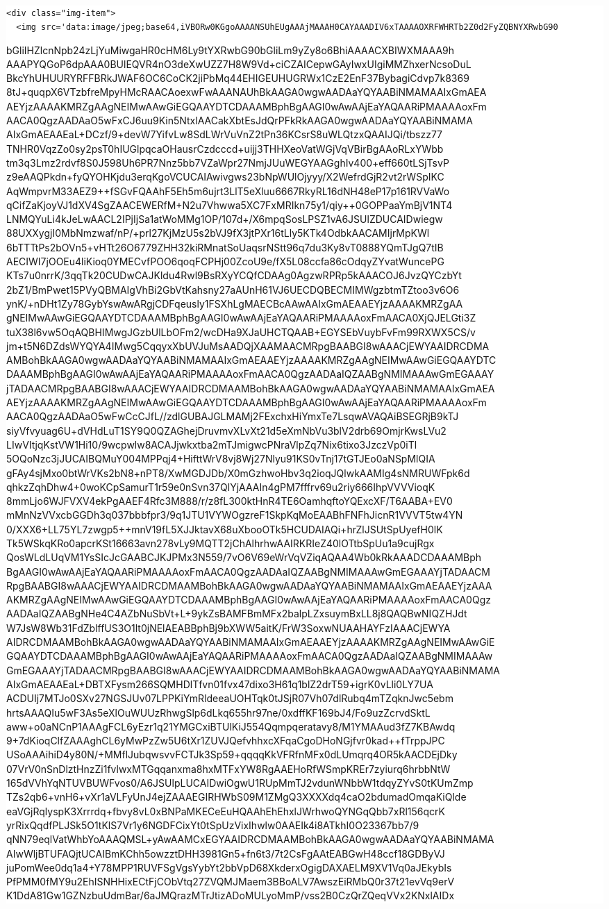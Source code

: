     <div class="img-item">
      <img src='data:image/jpeg;base64,iVBORw0KGgoAAAANSUhEUgAAAjMAAAH0CAYAAADIV6xTAAAAOXRFWHRTb2Z0d2FyZQBNYXRwbG90
bGliIHZlcnNpb24zLjYuMiwgaHR0cHM6Ly9tYXRwbG90bGliLm9yZy8o6BhiAAAACXBIWXMAAA9h
AAAPYQGoP6dpAAA0BUlEQVR4nO3deXwUZZ7H8W9Vd+ciCZAICepwGAyIwxUIgiMMZhxerNcsoDuL
BkcYhUHUURYRFFBRkJWAF6OC6CoCK2jiPbMq44EHIGEUHUGRWx1CzE2EnF37BybagiCdvp7k8369
8tJ+quqpX6VTzbfreMpyHMcRAACAoexwFwAAANAUhBkAAGA0wgwAADAaYQYAABiNMAMAAIxGmAEA
AEYjzAAAAKMRZgAAgNEIMwAAwGiEGQAAYDTCDAAAMBphBgAAGI0wAwAAjEaYAQAARiPMAAAAoxFm
AACA0QgzAADAaO5wFxCJ6uu9Kin5NtxlAACakXbtEsJdQrPFkRkAAGA0wgwAADAaYQYAABiNMAMA
AIxGmAEAAEaL+DCzf/9+devW7YifvLw8SdLWrVuVnZ2tPn36KCsrS8uWLQtzxQAAIJQi/tbszz77
TNHR0VqzZo0sy2psT0hIUGlpqcaOHausrCzdcccd+uijj3THHXeoVatWGjVqVBirBgAAoRLxYWbb
tm3q3Lmz2rdvf8S0J598Uh6PR7Nnz5bb7VZaWpr27NmjJUuWEGYAAGghIv400+eff660tLSjTsvP
z9eAAQPkdn+fyQYOHKjdu3erqKgoVCUCAIAwivgws23bNpWUlOjyyy/X2WefrdGjR2vt2rWSpIKC
AqWmpvrM33AEZ9++fSGvFQAAhF5Eh5m6ujrt3LlT5eXluu6667RkyRL16dNH48eP17p161RVVaWo
qCifZaKjoyVJ1dXV4SgZAACEWERfM+N2u7Vhwwa5XC7FxMRIkn75y1/qiy++0GOPPaaYmBjV1NT4
LNMQYuLi4kJeLwAACL2IPjIjSa1atWoMMg1OP/107d+/X6mpqSosLPSZ1vA6JSUlZDUCAIDwiegw
88UXXygjI0MbNmzwaf/nP/+prl27KjMzU5s2bVJ9fX3jtPXr16tLly5KTk4OdbkAACAMIjrMpKWl
6bTTTtPs2bOVn5+vHTt26O6779ZHH32kiRMnatSoUaqsrNStt96q7du3Ky8vT0888YQmTJgQ7tIB
AECIWI7jOOEu4liKioq0YMECvfPOO6qoqFCPHj00ZcoU9e/fX5L08ccfa86cOdqyZYvatWuncePG
KTs7u0nrrK/3qqTk20CUDwCAJKldu4Rwl9BsRXyYCQfCDAAg0AgzwRPRp5kAAACOJ6JvzQYCzbYt
2bZ1/BmPwet15PVyQBMAIgVhBi2GbVtKahsny27aAUnH61VJ6UECDQBECMIMWgzbtmTZtoo3v6O6
ynK/+nDHt1Zy78GybYswAwARgjCDFqeusly1FSXhLgMAECBcAAwAAIxGmAEAAEYjzAAAAKMRZgAA
gNEIMwAAwGiEGQAAYDTCDAAAMBphBgAAGI0wAwAAjEaYAQAARiPMAAAAoxFmAACA0XjQJELGti3Z
tuX38l6vw5OqAQBHIMwgJGzbUlLbOFm2/wcDHa9XJaUHCTQAAB+EGYSEbVuybFvFm99RXWX5CS/v
jm+t5N6DZdsWYQYA4IMwg5CqqyxXbUVJuMsAADQjXAAMAACMRpgBAABGI8wAAACjEWYAAIDRCDMA
AMBohBkAAGA0wgwAADAaYQYAABiNMAMAAIxGmAEAAEYjzAAAAKMRZgAAgNEIMwAAwGiEGQAAYDTC
DAAAMBphBgAAGI0wAwAAjEaYAQAARiPMAAAAoxFmAACA0QgzAADAaIQZAABgNMIMAAAwGmEGAAAY
jTADAACMRpgBAABGI8wAAACjEWYAAIDRCDMAAMBohBkAAGA0wgwAADAaYQYAABiNMAMAAIxGmAEA
AEYjzAAAAKMRZgAAgNEIMwAAwGiEGQAAYDTCDAAAMBphBgAAGI0wAwAAjEaYAQAARiPMAAAAoxFm
AACA0QgzAADAaO5wFwCcCJfL//zdlGUBAJGLMAMj2FExchxHiYmxTe7LsqwAVAQAiBSEGRjB9kTJ
siyVfvyuag6U+dVHdLuT1SY9Q0QZAGhejDruvmvXLvXt21d5eXmNbVu3blV2drb69OmjrKwsLVu2
LIwVItjqKstVW1Hi10/9wcpwlw8ACAJjwkxtba2mTJmigwcPNraVlpZq7Nix6tixo3JzczVp0iTl
5OQoNzc3jJUCAIBQMuY004MPPqj4+HifttWrV8vj8Wj27Nlyu91KS0vTnj17tGTJEo0aNSpMlQIA
gFAy4sjMxo0btWrVKs2bN8+nPT8/XwMGDJDb/X0mGzhwoHbv3q2ioqJQlwkAAMIg4sNMRUWFpk6d
qhkzZqhDhw4+0woKCpSamurT1r59e0nSvn37QlYjAAAIn4gPM7fffrv69u2riy666IhpVVVVioqK
8mmLjo6WJFVXV4ekPgAAEF4Rfc3M888/r/z8fL300ktHnR4TE6OamhqftoYQExcXF/T6AABA+EV0
mMnNzVVxcbGGDh3q037bbbfpr3/9q1JTU1VYWOgzreF1SkpKqMoEAABhFNFhJicnR1VVVT5tw4YN
0/XXX6+LL75YL7zwgp5++mnV19fL5XJJktavX68uXbooOTk5HCUDAIAQi+hrZlJSUtSpUyefH0lK
Tk5WSkqKRo0apcrKSt16663avn278vLy9MQTT2jChAlhrhwAAIRKRIeZ40lOTtbSpUu1a9cujRgx
QosWLdLUqVM1YsSIcJcGAABCJKJPMx3N559/7vO6V69eWrVqVZiqAQAA4Wb0kRkAAADCDAAAMBph
BgAAGI0wAwAAjEaYAQAARiPMAAAAoxFmAACA0QgzAADAaIQZAABgNMIMAAAwGmEGAAAYjTADAACM
RpgBAABGI8wAAACjEWYAAIDRCDMAAMBohBkAAGA0wgwAADAaYQYAABiNMAMAAIxGmAEAAEYjzAAA
AKMRZgAAgNEIMwAAwGiEGQAAYDTCDAAAMBphBgAAGI0wAwAAjEaYAQAARiPMAAAAoxFmAACA0Qgz
AADAaIQZAABgNHe4C4AZbNuSbVt+L+9ykZsBAMFBmMFx2balpLZxsuymBxLL8j8QAQBwNIQZHJdt
W7JsW8Wb31FdZblffUS3O1lt0jNElAEABBphBj9bXWW5aitK/FrW3SoxwNUAAHAYFzIAAACjEWYA
AIDRCDMAAMBohBkAAGA0wgwAADAaYQYAABiNMAMAAIxGmAEAAEYjzAAAAKMRZgAAgNEIMwAAwGiE
GQAAYDTCDAAAMBphBgAAGI0wAwAAjEaYAQAARiPMAAAAoxFmAACA0QgzAADAaIQZAABgNMIMAAAw
GmEGAAAYjTADAACMRpgBAABGI8wAAACjEWYAAIDRCDMAAMBohBkAAGA0wgwAADAaYQYAABiNMAMA
AIxGmAEAAEaL+DBTXFysm266SQMHDlTfvn01fvx47dixo3H61q1blZ2drT59+igrK0vLli0LY7UA
ACDUIj7MTJo0SXv27NGSJUv07LPPKiYmRldeeaUOHTqk0tJSjR07Vh07dlRubq4mTZqknJwc5ebm
hrtsAAAQIu5wF3As5eXlOuWUUzRhwgSlp6dLkq655hr97ne/0xdffKF169bJ4/Fo9uzZcrvdSktL
aww+o0aNCnP1AAAgFCL6yEzr1q21YMGCxiBTUlKiJ554Qqmpqeratavy8/M1YMAAud3fZ7KBAwdq
9+7dKioqClfZAAAghCL6yMwPzZw5U6tXr1ZUVJQefvhhxcXFqaCgoDHoNGjfvr0kad++fTrppJPC
USoAAAihiD4y80N/+MMflJubqwsvvFCTJk3Sp59+qqqqKkVFRfnMFx0dLUmqrq4OR5kAACDEjDky
07VrV0nSnDlztHnzZi1fvlwxMTGqqanxma8hxMTFxYW8RgAAEHoRfWSmpKREr7zyiurq6hrbbNtW
165dVVhYqNTUVBUWFvos0/A6JSUlpLUCAIDwiOgwU1RUpMmTJ2vdunWNbbW1tdqyZYvS0tKUmZmp
TZs2qb6+vnH6+vXr1aVLFyUnJ4ejZAAAEGIRHWbS09M1ZMgQ3XXXXdq4caO2bdumadOmqaKiQlde
eaVGjRqlyspK3Xrrrdq+fbvy8vL0xBNPaMKECeEuHQAAhEhEhxlJWrhwoQYNGqQbb7xRl156qcrK
yrRixQqdfPLJSk5O1tKlS7Vr1y6NGDFCixYt0tSpUzVixIhwlw0AAEIk4i8ATkhI0O23367bb7/9
qNN79eqlVatWhbYoAAAQMSL+yAwAAMCxEGYAAIDRCDMAAMBohBkAAGA0wgwAADAaYQYAABiNMAMA
AIwWljBTUFAQjtUCAIBmKChh5owzztDHH3981Gn5+fn6t3/7t2CsFgAAtEABGwH48ccf18GDByVJ
juPomWee0dq1a4+Y78MPP1RUVFSgVgsYybYt2bbVpD68XkderxOgigDAXAELM9XV1Vq0aJEkybIs
PfPMM0fMY9u2EhISNHHixECtFjCObVtq27ZVQMJMaem3BBoALV7AwszEiRMbQ0r37t21evVq9erV
K1DdA81Gw1GZNzbuUdmBar/6aJMQrazMTrJtizADoMULyoMmP/vss2B0CzQrZQeqVVx2KNxlAIDx